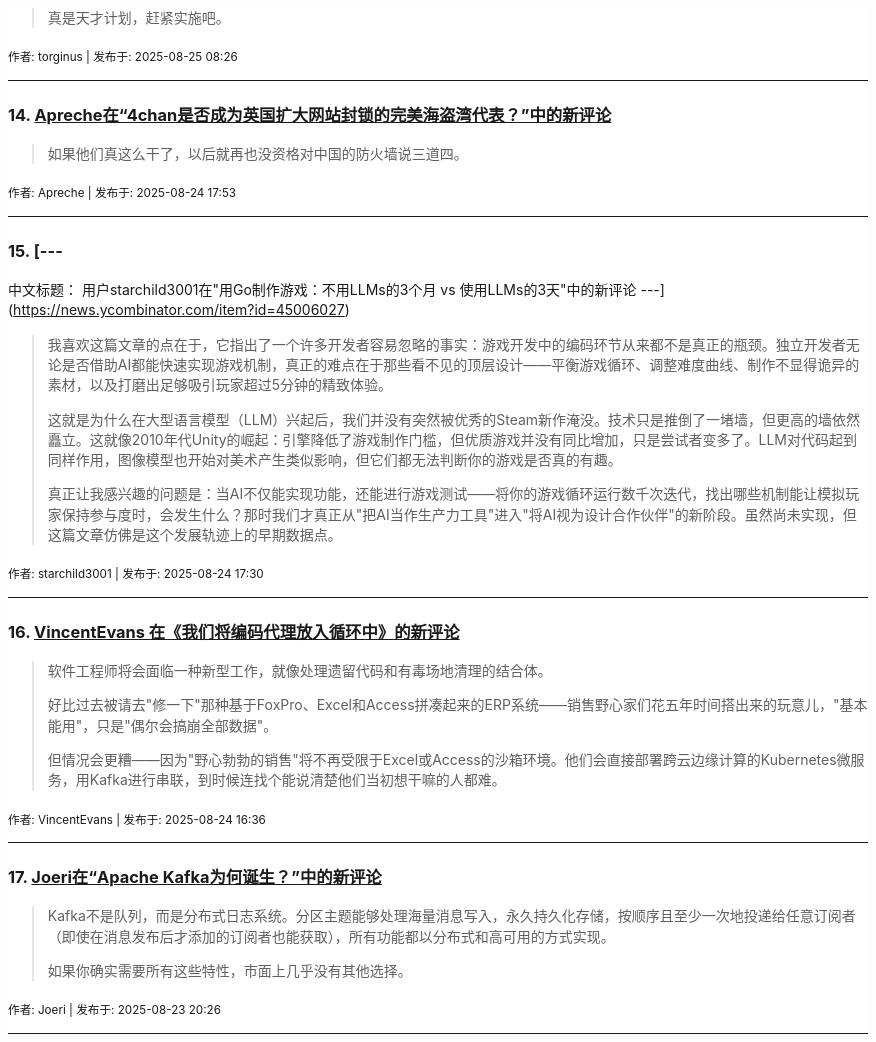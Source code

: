 > 
> 真是天才计划，赶紧实施吧。

<sub>作者: torginus | 发布于: 2025-08-25 08:26</sub>

---

### 14. [Apreche在“4chan是否成为英国扩大网站封锁的完美海盗湾代表？”中的新评论](https://news.ycombinator.com/item?id=45006225)
> 如果他们真这么干了，以后就再也没资格对中国的防火墙说三道四。

<sub>作者: Apreche | 发布于: 2025-08-24 17:53</sub>

---

### 15. [---
中文标题：
用户starchild3001在"用Go制作游戏：不用LLMs的3个月 vs 使用LLMs的3天"中的新评论
---](https://news.ycombinator.com/item?id=45006027)
> 我喜欢这篇文章的点在于，它指出了一个许多开发者容易忽略的事实：游戏开发中的编码环节从来都不是真正的瓶颈。独立开发者无论是否借助AI都能快速实现游戏机制，真正的难点在于那些看不见的顶层设计——平衡游戏循环、调整难度曲线、制作不显得诡异的素材，以及打磨出足够吸引玩家超过5分钟的精致体验。
> 
> 这就是为什么在大型语言模型（LLM）兴起后，我们并没有突然被优秀的Steam新作淹没。技术只是推倒了一堵墙，但更高的墙依然矗立。这就像2010年代Unity的崛起：引擎降低了游戏制作门槛，但优质游戏并没有同比增加，只是尝试者变多了。LLM对代码起到同样作用，图像模型也开始对美术产生类似影响，但它们都无法判断你的游戏是否真的有趣。
> 
> 真正让我感兴趣的问题是：当AI不仅能实现功能，还能进行游戏测试——将你的游戏循环运行数千次迭代，找出哪些机制能让模拟玩家保持参与度时，会发生什么？那时我们才真正从"把AI当作生产力工具"进入"将AI视为设计合作伙伴"的新阶段。虽然尚未实现，但这篇文章仿佛是这个发展轨迹上的早期数据点。

<sub>作者: starchild3001 | 发布于: 2025-08-24 17:30</sub>

---

### 16. [VincentEvans 在《我们将编码代理放入循环中》的新评论](https://news.ycombinator.com/item?id=45005596)
> 软件工程师将会面临一种新型工作，就像处理遗留代码和有毒场地清理的结合体。
> 
> 好比过去被请去"修一下"那种基于FoxPro、Excel和Access拼凑起来的ERP系统——销售野心家们花五年时间搭出来的玩意儿，"基本能用"，只是"偶尔会搞崩全部数据"。
> 
> 但情况会更糟——因为"野心勃勃的销售"将不再受限于Excel或Access的沙箱环境。他们会直接部署跨云边缘计算的Kubernetes微服务，用Kafka进行串联，到时候连找个能说清楚他们当初想干嘛的人都难。

<sub>作者: VincentEvans | 发布于: 2025-08-24 16:36</sub>

---

### 17. [Joeri在“Apache Kafka为何诞生？”中的新评论](https://news.ycombinator.com/item?id=44998863)
> Kafka不是队列，而是分布式日志系统。分区主题能够处理海量消息写入，永久持久化存储，按顺序且至少一次地投递给任意订阅者（即使在消息发布后才添加的订阅者也能获取），所有功能都以分布式和高可用的方式实现。
> 
> 如果你确实需要所有这些特性，市面上几乎没有其他选择。

<sub>作者: Joeri | 发布于: 2025-08-23 20:26</sub>

---